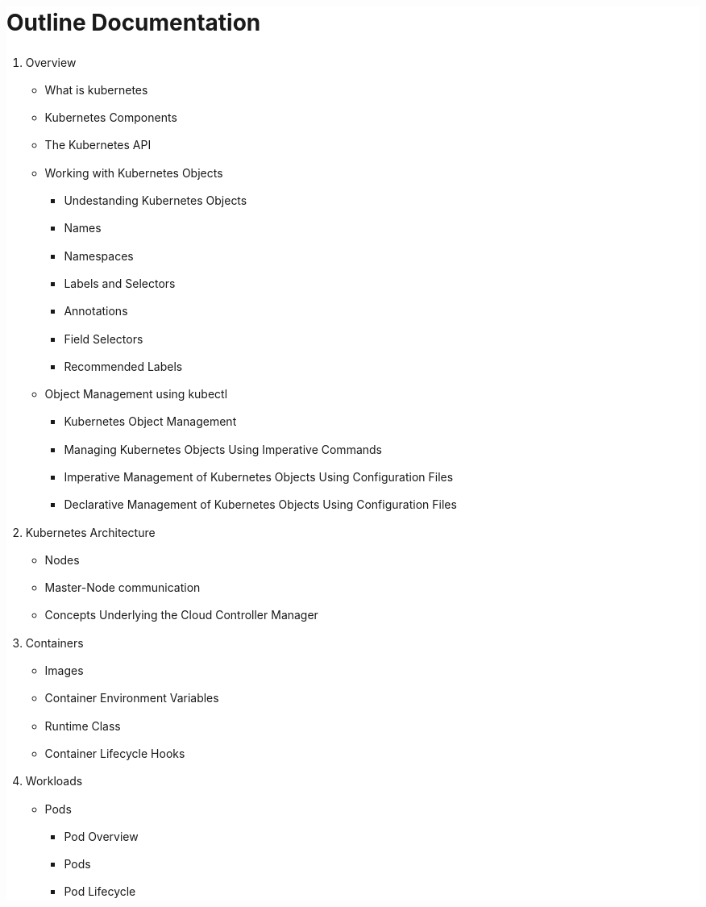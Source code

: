 # Outline Documentation

1. Overview

   - What is kubernetes

   - Kubernetes Components

   - The Kubernetes API

   - Working with Kubernetes Objects

       - Undestanding Kubernetes Objects

       - Names

       - Namespaces

       - Labels and Selectors

       - Annotations

       - Field Selectors

       - Recommended Labels

   - Object Management using kubectl

       - Kubernetes Object Management

       - Managing Kubernetes Objects Using Imperative Commands

       - Imperative Management of Kubernetes Objects Using Configuration Files

       - Declarative Management of Kubernetes Objects Using Configuration Files

2. Kubernetes Architecture

   - Nodes

   - Master-Node communication

   - Concepts Underlying the Cloud Controller Manager

3. Containers

   - Images

   - Container Environment Variables

   - Runtime Class

   - Container Lifecycle Hooks

4. Workloads

   - Pods

       - Pod Overview

       - Pods

       - Pod Lifecycle
